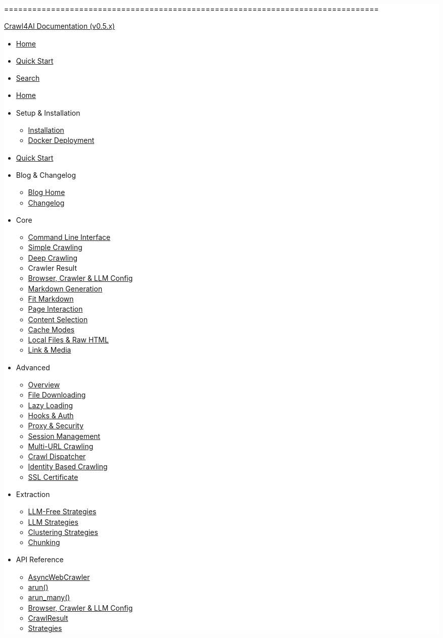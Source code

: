================================================================================

[Crawl4AI Documentation (v0.5.x)](https://docs.crawl4ai.com/)
  * [ Home ](https://docs.crawl4ai.com/)
  * [ Quick Start ](https://docs.crawl4ai.com/quickstart/)
  * [ Search ](https://docs.crawl4ai.com/core/crawler-result)


  * [Home](https://docs.crawl4ai.com/)
  * Setup & Installation
    * [Installation](https://docs.crawl4ai.com/installation/)
    * [Docker Deployment](https://docs.crawl4ai.com/docker-deployment/)
  * [Quick Start](https://docs.crawl4ai.com/quickstart/)
  * Blog & Changelog
    * [Blog Home](https://docs.crawl4ai.com/blog/)
    * [Changelog](https://github.com/unclecode/crawl4ai/blob/main/CHANGELOG.md)
  * Core
    * [Command Line Interface](https://docs.crawl4ai.com/cli/)
    * [Simple Crawling](https://docs.crawl4ai.com/simple-crawling/)
    * [Deep Crawling](https://docs.crawl4ai.com/deep-crawling/)
    * Crawler Result
    * [Browser, Crawler & LLM Config](https://docs.crawl4ai.com/browser-crawler-config/)
    * [Markdown Generation](https://docs.crawl4ai.com/markdown-generation/)
    * [Fit Markdown](https://docs.crawl4ai.com/fit-markdown/)
    * [Page Interaction](https://docs.crawl4ai.com/page-interaction/)
    * [Content Selection](https://docs.crawl4ai.com/content-selection/)
    * [Cache Modes](https://docs.crawl4ai.com/cache-modes/)
    * [Local Files & Raw HTML](https://docs.crawl4ai.com/local-files/)
    * [Link & Media](https://docs.crawl4ai.com/link-media/)
  * Advanced
    * [Overview](https://docs.crawl4ai.com/advanced/advanced-features/)
    * [File Downloading](https://docs.crawl4ai.com/advanced/file-downloading/)
    * [Lazy Loading](https://docs.crawl4ai.com/advanced/lazy-loading/)
    * [Hooks & Auth](https://docs.crawl4ai.com/advanced/hooks-auth/)
    * [Proxy & Security](https://docs.crawl4ai.com/advanced/proxy-security/)
    * [Session Management](https://docs.crawl4ai.com/advanced/session-management/)
    * [Multi-URL Crawling](https://docs.crawl4ai.com/advanced/multi-url-crawling/)
    * [Crawl Dispatcher](https://docs.crawl4ai.com/advanced/crawl-dispatcher/)
    * [Identity Based Crawling](https://docs.crawl4ai.com/advanced/identity-based-crawling/)
    * [SSL Certificate](https://docs.crawl4ai.com/advanced/ssl-certificate/)
  * Extraction
    * [LLM-Free Strategies](https://docs.crawl4ai.com/extraction/no-llm-strategies/)
    * [LLM Strategies](https://docs.crawl4ai.com/extraction/llm-strategies/)
    * [Clustering Strategies](https://docs.crawl4ai.com/extraction/clustring-strategies/)
    * [Chunking](https://docs.crawl4ai.com/extraction/chunking/)
  * API Reference
    * [AsyncWebCrawler](https://docs.crawl4ai.com/api/async-webcrawler/)
    * [arun()](https://docs.crawl4ai.com/api/arun/)
    * [arun_many()](https://docs.crawl4ai.com/api/arun_many/)
    * [Browser, Crawler & LLM Config](https://docs.crawl4ai.com/api/parameters/)
    * [CrawlResult](https://docs.crawl4ai.com/api/crawl-result/)
    * [Strategies](https://docs.crawl4ai.com/api/strategies/)

